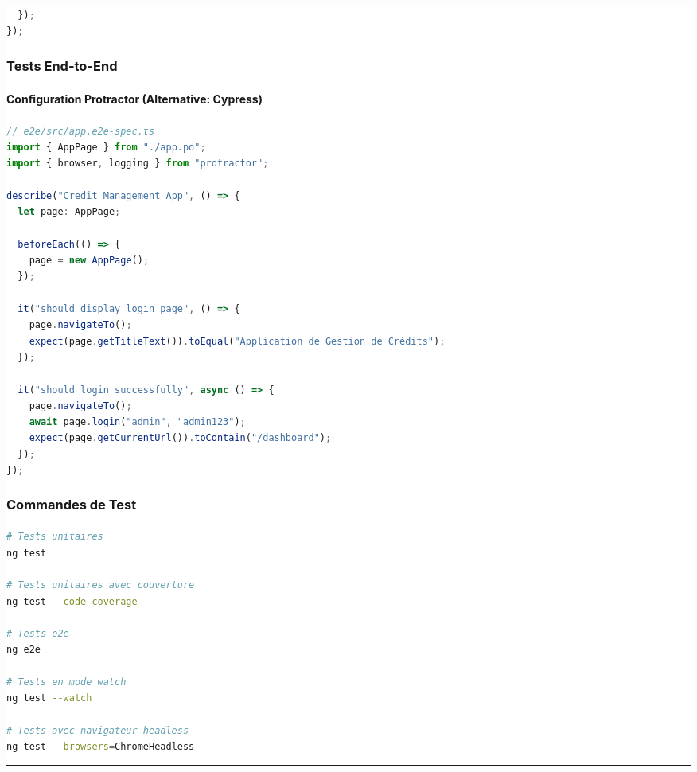 ```typescript
  });
});
```

### Tests End-to-End

#### Configuration Protractor (Alternative: Cypress)

```typescript
// e2e/src/app.e2e-spec.ts
import { AppPage } from "./app.po";
import { browser, logging } from "protractor";

describe("Credit Management App", () => {
  let page: AppPage;

  beforeEach(() => {
    page = new AppPage();
  });

  it("should display login page", () => {
    page.navigateTo();
    expect(page.getTitleText()).toEqual("Application de Gestion de Crédits");
  });

  it("should login successfully", async () => {
    page.navigateTo();
    await page.login("admin", "admin123");
    expect(page.getCurrentUrl()).toContain("/dashboard");
  });
});
```

### Commandes de Test

```bash
# Tests unitaires
ng test

# Tests unitaires avec couverture
ng test --code-coverage

# Tests e2e
ng e2e

# Tests en mode watch
ng test --watch

# Tests avec navigateur headless
ng test --browsers=ChromeHeadless
```

---